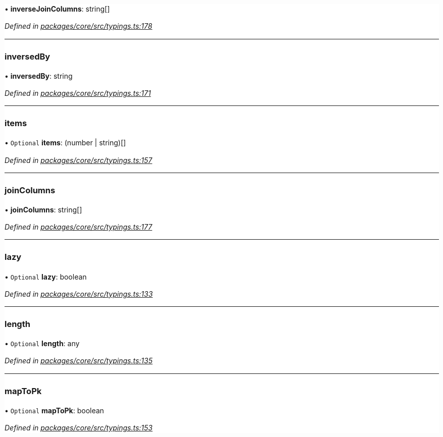 •  **inverseJoinColumns**: string[]

*Defined in [packages/core/src/typings.ts:178](https://github.com/mikro-orm/mikro-orm/blob/18b580bb42/packages/core/src/typings.ts#L178)*

___

### inversedBy

•  **inversedBy**: string

*Defined in [packages/core/src/typings.ts:171](https://github.com/mikro-orm/mikro-orm/blob/18b580bb42/packages/core/src/typings.ts#L171)*

___

### items

• `Optional` **items**: (number \| string)[]

*Defined in [packages/core/src/typings.ts:157](https://github.com/mikro-orm/mikro-orm/blob/18b580bb42/packages/core/src/typings.ts#L157)*

___

### joinColumns

•  **joinColumns**: string[]

*Defined in [packages/core/src/typings.ts:177](https://github.com/mikro-orm/mikro-orm/blob/18b580bb42/packages/core/src/typings.ts#L177)*

___

### lazy

• `Optional` **lazy**: boolean

*Defined in [packages/core/src/typings.ts:133](https://github.com/mikro-orm/mikro-orm/blob/18b580bb42/packages/core/src/typings.ts#L133)*

___

### length

• `Optional` **length**: any

*Defined in [packages/core/src/typings.ts:135](https://github.com/mikro-orm/mikro-orm/blob/18b580bb42/packages/core/src/typings.ts#L135)*

___

### mapToPk

• `Optional` **mapToPk**: boolean

*Defined in [packages/core/src/typings.ts:153](https://github.com/mikro-orm/mikro-orm/blob/18b580bb42/packages/core/src/typings.ts#L153)*

